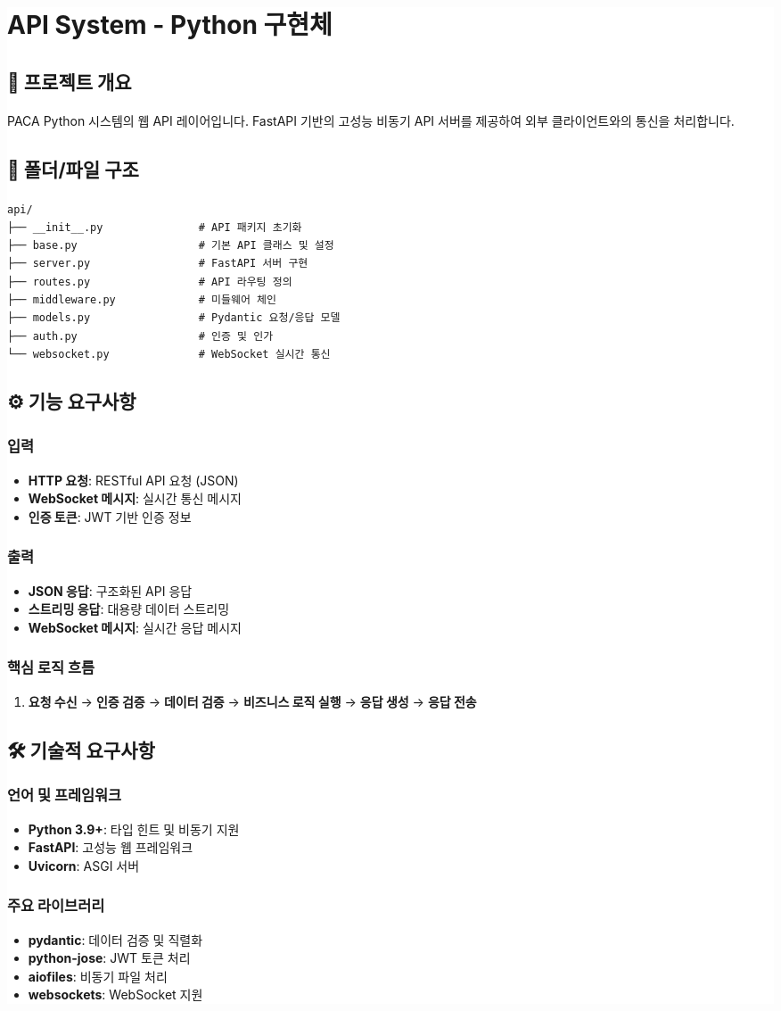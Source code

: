 # API System - Python 구현체

## 🎯 프로젝트 개요
PACA Python 시스템의 웹 API 레이어입니다. FastAPI 기반의 고성능 비동기 API 서버를 제공하여 외부 클라이언트와의 통신을 처리합니다.

## 📁 폴더/파일 구조

```
api/
├── __init__.py               # API 패키지 초기화
├── base.py                   # 기본 API 클래스 및 설정
├── server.py                 # FastAPI 서버 구현
├── routes.py                 # API 라우팅 정의
├── middleware.py             # 미들웨어 체인
├── models.py                 # Pydantic 요청/응답 모델
├── auth.py                   # 인증 및 인가
└── websocket.py              # WebSocket 실시간 통신
```

## ⚙️ 기능 요구사항

### 입력
- **HTTP 요청**: RESTful API 요청 (JSON)
- **WebSocket 메시지**: 실시간 통신 메시지
- **인증 토큰**: JWT 기반 인증 정보

### 출력
- **JSON 응답**: 구조화된 API 응답
- **스트리밍 응답**: 대용량 데이터 스트리밍
- **WebSocket 메시지**: 실시간 응답 메시지

### 핵심 로직 흐름
1. **요청 수신** → **인증 검증** → **데이터 검증** → **비즈니스 로직 실행** → **응답 생성** → **응답 전송**

## 🛠️ 기술적 요구사항

### 언어 및 프레임워크
- **Python 3.9+**: 타입 힌트 및 비동기 지원
- **FastAPI**: 고성능 웹 프레임워크
- **Uvicorn**: ASGI 서버

### 주요 라이브러리
- **pydantic**: 데이터 검증 및 직렬화
- **python-jose**: JWT 토큰 처리
- **aiofiles**: 비동기 파일 처리
- **websockets**: WebSocket 지원

